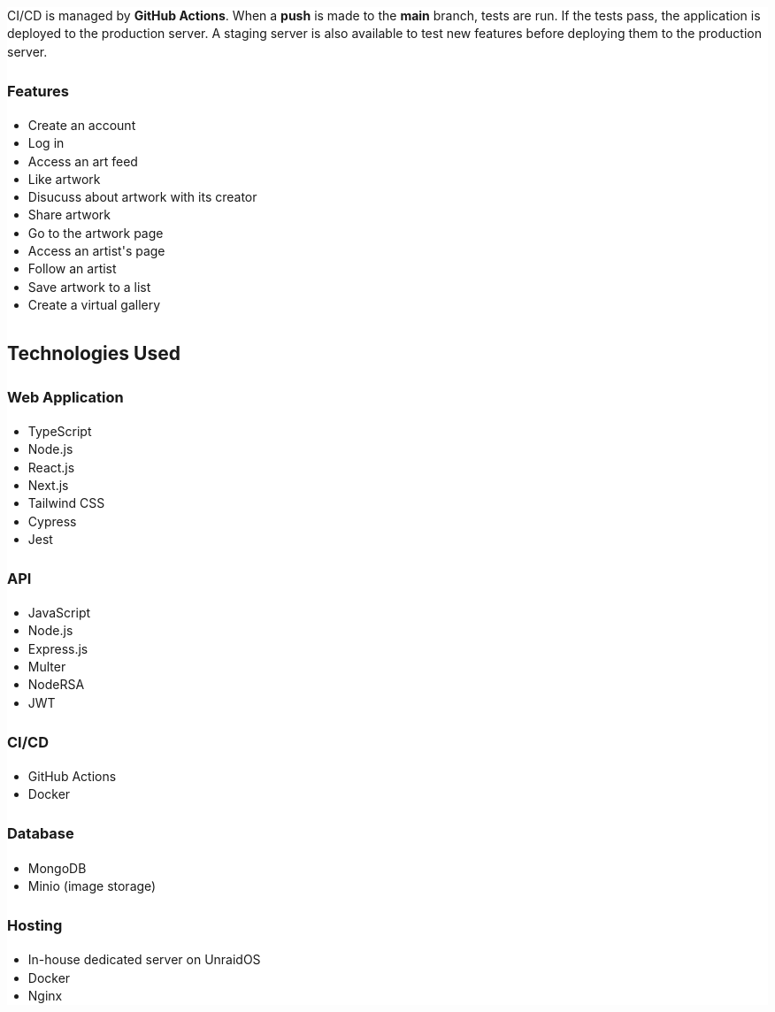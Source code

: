 CI/CD is managed by **GitHub Actions**. When a **push** is made to the **main** branch, tests are run. If the tests pass, the application is deployed to the production server. A staging server is also available to test new features before deploying them to the production server.

### Features

- Create an account
- Log in
- Access an art feed
- Like artwork
- Disucuss about artwork with its creator
- Share artwork
- Go to the artwork page
- Access an artist's page
- Follow an artist
- Save artwork to a list
- Create a virtual gallery

## Technologies Used

### Web Application

- TypeScript
- Node.js
- React.js
- Next.js
- Tailwind CSS
- Cypress
- Jest

### API

- JavaScript
- Node.js
- Express.js
- Multer
- NodeRSA
- JWT

### CI/CD

- GitHub Actions
- Docker

### Database

- MongoDB
- Minio (image storage)

### Hosting

- In-house dedicated server on UnraidOS
- Docker
- Nginx
